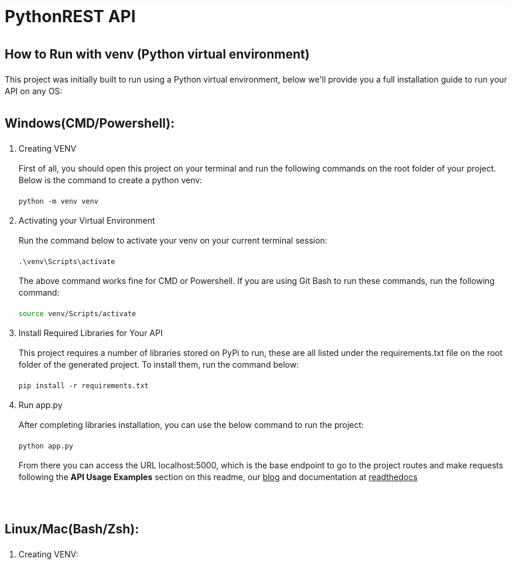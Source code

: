 # PythonREST API

## How to Run with venv (Python virtual environment)
This project was initially built to run using a Python virtual environment, below we'll provide you a full installation guide to run your API on any OS:
## Windows(CMD/Powershell):
1. Creating VENV

    First of all, you should open this project on your terminal and run the following commands on the root folder of your project.
Below is the command to create a python venv:
    ```commandline
    python -m venv venv
    ```
2. Activating your Virtual Environment

    Run the command below to activate your venv on your current terminal session:
    ```commandline
    .\venv\Scripts\activate
    ```
    The above command works fine for CMD or Powershell. If you are using Git Bash to run these commands, run the following command:

      ```bash
      source venv/Scripts/activate
      ```

3. Install Required Libraries for Your API

    This project requires a number of libraries stored on PyPi to run, these are all listed under the requirements.txt file on the root folder of the generated project. To install them, run the command below:
      ```commandline
      pip install -r requirements.txt
      ```
4. Run app.py

    After completing libraries installation, you can use the below command to run the project:
    ```commandline
    python app.py
    ```
    From there you can access the URL localhost:5000, which is the base endpoint to go to the project routes and make requests following the **API Usage Examples** section on this readme, our [blog](https://medium.com/@seventechnologiescloud/) and documentation at [readthedocs](https://readthedocs.org/projects/pythonrest/) 

<br>

## Linux/Mac(Bash/Zsh):
1. Creating VENV:
